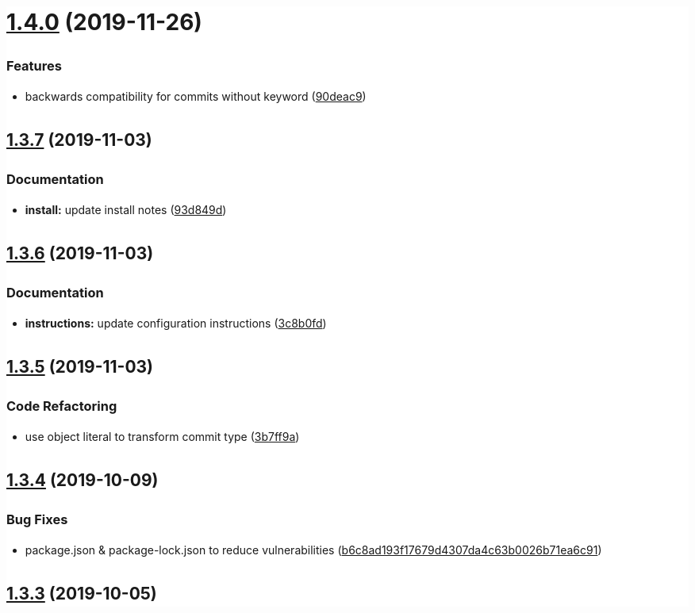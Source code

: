 # [1.4.0](https://github.com/oleg-koval/semantic-release-npm-github-publish/compare/v1.3.7...v1.4.0) (2019-11-26)


### Features

* backwards compatibility for commits without keyword ([90deac9](https://github.com/oleg-koval/semantic-release-npm-github-publish/commit/90deac91d67dcbed0883f8619dd70b1927a37c88))

## [1.3.7](https://github.com/oleg-koval/semantic-release-npm-github-publish/compare/v1.3.6...v1.3.7) (2019-11-03)


### Documentation

* **install:** update install notes ([93d849d](https://github.com/oleg-koval/semantic-release-npm-github-publish/commit/93d849d072a29ea13f124975f7b5a0c75b937158))

## [1.3.6](https://github.com/oleg-koval/semantic-release-npm-github-publish/compare/v1.3.5...v1.3.6) (2019-11-03)


### Documentation

* **instructions:** update configuration instructions ([3c8b0fd](https://github.com/oleg-koval/semantic-release-npm-github-publish/commit/3c8b0fd9a4d96cc288e3195d00b11369bb6cc0f8))

## [1.3.5](https://github.com/oleg-koval/semantic-release-npm-github-publish/compare/v1.3.4...v1.3.5) (2019-11-03)


### Code Refactoring

* use object literal to transform commit type ([3b7ff9a](https://github.com/oleg-koval/semantic-release-npm-github-publish/commit/3b7ff9a6109de590a07392a70ac63880aad73a10))

## [1.3.4](https://github.com/oleg-koval/semantic-release-npm-github-publish/compare/v1.3.3...v1.3.4) (2019-10-09)


### Bug Fixes

* package.json & package-lock.json to reduce vulnerabilities ([b6c8ad193f17679d4307da4c63b0026b71ea6c91](https://github.com/oleg-koval/semantic-release-npm-github-publish/commit/b6c8ad193f17679d4307da4c63b0026b71ea6c91))

## [1.3.3](https://github.com/oleg-koval/semantic-release-npm-github-publish/compare/v1.3.2...v1.3.3) (2019-10-05)

